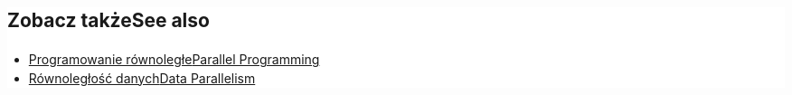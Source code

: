 ## <a name="see-also"></a><span data-ttu-id="0a675-177">Zobacz także</span><span class="sxs-lookup"><span data-stu-id="0a675-177">See also</span></span>

- [<span data-ttu-id="0a675-178">Programowanie równoległe</span><span class="sxs-lookup"><span data-stu-id="0a675-178">Parallel Programming</span></span>](index.md)
- [<span data-ttu-id="0a675-179">Równoległość danych</span><span class="sxs-lookup"><span data-stu-id="0a675-179">Data Parallelism</span></span>](data-parallelism-task-parallel-library.md)
